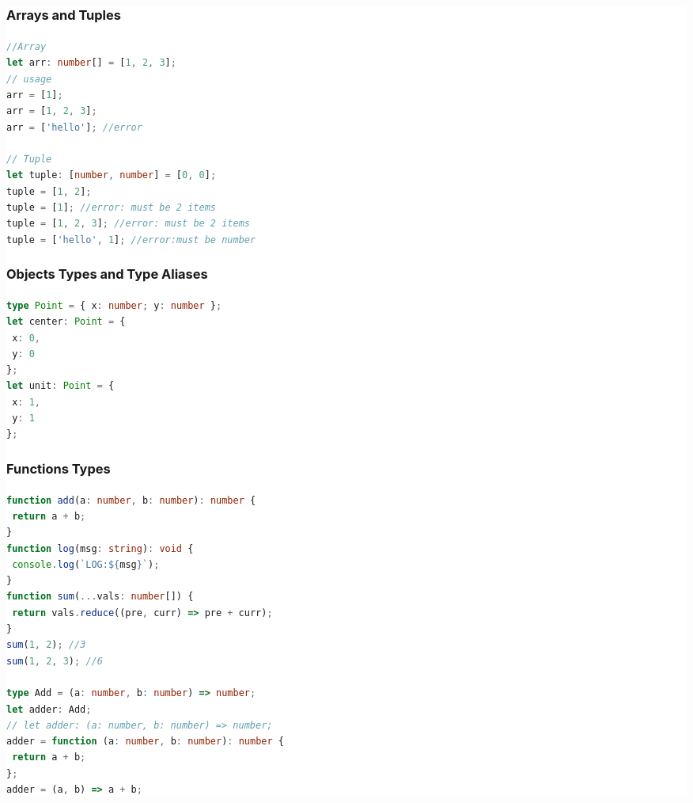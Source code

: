 ### Arrays and Tuples

```typescript
//Array
let arr: number[] = [1, 2, 3];
// usage
arr = [1];
arr = [1, 2, 3];
arr = ['hello']; //error

// Tuple
let tuple: [number, number] = [0, 0];
tuple = [1, 2];
tuple = [1]; //error: must be 2 items
tuple = [1, 2, 3]; //error: must be 2 items
tuple = ['hello', 1]; //error:must be number
```

### Objects Types and Type Aliases

```typescript
type Point = { x: number; y: number };
let center: Point = {
 x: 0,
 y: 0
};
let unit: Point = {
 x: 1,
 y: 1
};
```

### Functions Types

```typescript
function add(a: number, b: number): number {
 return a + b;
}
function log(msg: string): void {
 console.log(`LOG:${msg}`);
}
function sum(...vals: number[]) {
 return vals.reduce((pre, curr) => pre + curr);
}
sum(1, 2); //3
sum(1, 2, 3); //6

type Add = (a: number, b: number) => number;
let adder: Add;
// let adder: (a: number, b: number) => number;
adder = function (a: number, b: number): number {
 return a + b;
};
adder = (a, b) => a + b;
```


 [username: string]: Person|undefined;